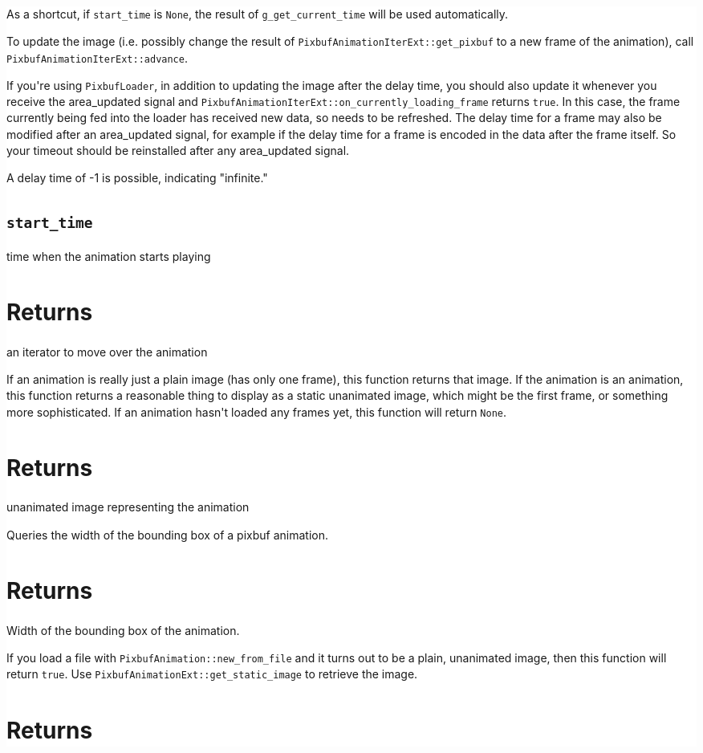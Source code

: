 As a shortcut, if `start_time` is `None`, the result of
`g_get_current_time` will be used automatically.

To update the image (i.e. possibly change the result of
`PixbufAnimationIterExt::get_pixbuf` to a new frame of the animation),
call `PixbufAnimationIterExt::advance`.

If you're using `PixbufLoader`, in addition to updating the image
after the delay time, you should also update it whenever you
receive the area_updated signal and
`PixbufAnimationIterExt::on_currently_loading_frame` returns
`true`. In this case, the frame currently being fed into the loader
has received new data, so needs to be refreshed. The delay time for
a frame may also be modified after an area_updated signal, for
example if the delay time for a frame is encoded in the data after
the frame itself. So your timeout should be reinstalled after any
area_updated signal.

A delay time of -1 is possible, indicating "infinite."
## `start_time`
time when the animation starts playing

# Returns

an iterator to move over the animation

If an animation is really just a plain image (has only one frame),
this function returns that image. If the animation is an animation,
this function returns a reasonable thing to display as a static
unanimated image, which might be the first frame, or something more
sophisticated. If an animation hasn't loaded any frames yet, this
function will return `None`.

# Returns

unanimated image representing the animation

Queries the width of the bounding box of a pixbuf animation.

# Returns

Width of the bounding box of the animation.

If you load a file with `PixbufAnimation::new_from_file` and it
turns out to be a plain, unanimated image, then this function will
return `true`. Use `PixbufAnimationExt::get_static_image` to retrieve
the image.

# Returns
